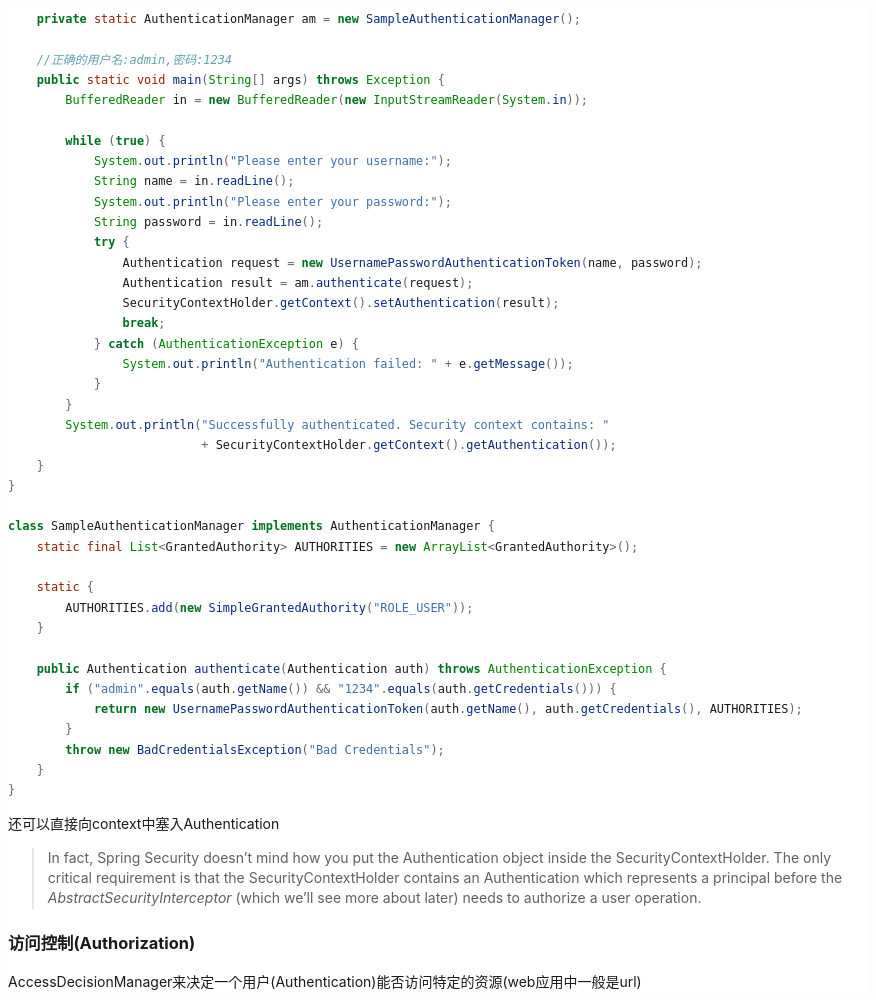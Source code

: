 ```java
    private static AuthenticationManager am = new SampleAuthenticationManager();

    //正确的用户名:admin,密码:1234
    public static void main(String[] args) throws Exception {
        BufferedReader in = new BufferedReader(new InputStreamReader(System.in));

        while (true) {
            System.out.println("Please enter your username:");
            String name = in.readLine();
            System.out.println("Please enter your password:");
            String password = in.readLine();
            try {
                Authentication request = new UsernamePasswordAuthenticationToken(name, password);
                Authentication result = am.authenticate(request);
                SecurityContextHolder.getContext().setAuthentication(result);
                break;
            } catch (AuthenticationException e) {
                System.out.println("Authentication failed: " + e.getMessage());
            }
        }
        System.out.println("Successfully authenticated. Security context contains: "
                           + SecurityContextHolder.getContext().getAuthentication());
    }
}

class SampleAuthenticationManager implements AuthenticationManager {
    static final List<GrantedAuthority> AUTHORITIES = new ArrayList<GrantedAuthority>();

    static {
        AUTHORITIES.add(new SimpleGrantedAuthority("ROLE_USER"));
    }

    public Authentication authenticate(Authentication auth) throws AuthenticationException {
        if ("admin".equals(auth.getName()) && "1234".equals(auth.getCredentials())) {
            return new UsernamePasswordAuthenticationToken(auth.getName(), auth.getCredentials(), AUTHORITIES);
        }
        throw new BadCredentialsException("Bad Credentials");
    }
}
```

还可以直接向context中塞入Authentication

>In fact, Spring Security doesn’t mind how you put the Authentication object inside the SecurityContextHolder. The only critical requirement is that the SecurityContextHolder contains an Authentication which represents a principal before the *AbstractSecurityInterceptor* (which we’ll see more about later) needs to authorize a user operation.

### 访问控制(Authorization)
AccessDecisionManager来决定一个用户(Authentication)能否访问特定的资源(web应用中一般是url)

